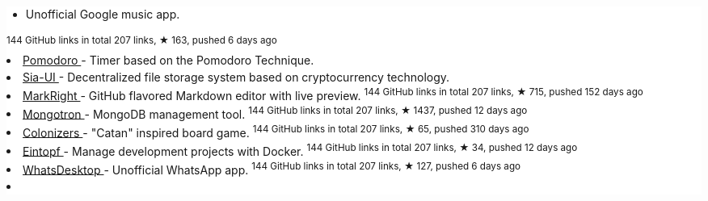   - Unofficial Google music app.
  <sup>
   144 GitHub links in total 207 links, &#9733 163, pushed 6 days ago
  </sup>
 </li>
 <li>
  <a href="https://g07cha.github.io/pomodoro/">
   Pomodoro
  </a>
  - Timer based on the Pomodoro Technique.
 </li>
 <li>
  <a href="http://sia.tech">
   Sia-UI
  </a>
  - Decentralized file storage system based on cryptocurrency technology.
 </li>
 <li>
  <a href="https://github.com/dvcrn/markright">
   MarkRight
  </a>
  - GitHub flavored Markdown editor with live preview.
  <sup>
   144 GitHub links in total 207 links, &#9733 715, pushed 152 days ago
  </sup>
 </li>
 <li>
  <a href="https://github.com/officert/mongotron">
   Mongotron
  </a>
  - MongoDB management tool.
  <sup>
   144 GitHub links in total 207 links, &#9733 1437, pushed 12 days ago
  </sup>
 </li>
 <li>
  <a href="https://github.com/colonizers/colonizers-desktop">
   Colonizers
  </a>
  - "Catan" inspired board game.
  <sup>
   144 GitHub links in total 207 links, &#9733 65, pushed 310 days ago
  </sup>
 </li>
 <li>
  <a href="https://github.com/mazehall/eintopf">
   Eintopf
  </a>
  - Manage development projects with Docker.
  <sup>
   144 GitHub links in total 207 links, &#9733 34, pushed 12 days ago
  </sup>
 </li>
 <li>
  <a href="https://github.com/mawie81/whatsdesktop">
   WhatsDesktop
  </a>
  - Unofficial WhatsApp app.
  <sup>
   144 GitHub links in total 207 links, &#9733 127, pushed 6 days ago
  </sup>
 </li>
 <li>
  <a href="https://github.com/sqlectron/sqlectron-gui">